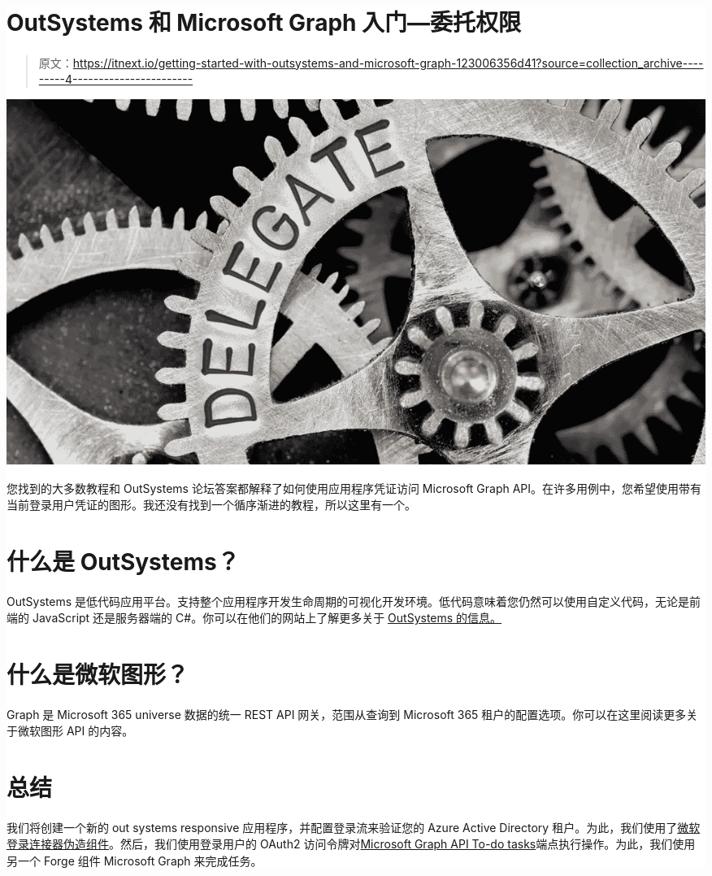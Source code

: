 # OutSystems 和 Microsoft Graph 入门—委托权限

> 原文：<https://itnext.io/getting-started-with-outsystems-and-microsoft-graph-123006356d41?source=collection_archive---------4----------------------->

![](img/145334b5c329ee7ae0fd102b720ef9a3.png)

您找到的大多数教程和 OutSystems 论坛答案都解释了如何使用应用程序凭证访问 Microsoft Graph API。在许多用例中，您希望使用带有当前登录用户凭证的图形。我还没有找到一个循序渐进的教程，所以这里有一个。

# 什么是 OutSystems？

OutSystems 是低代码应用平台。支持整个应用程序开发生命周期的可视化开发环境。低代码意味着您仍然可以使用自定义代码，无论是前端的 JavaScript 还是服务器端的 C#。你可以在他们的网站上了解更多关于 [OutSystems 的信息。](https://www.outsystems.com)

# **什么是微软图形？**

Graph 是 Microsoft 365 universe 数据的统一 REST API 网关，范围从查询到 Microsoft 365 租户的配置选项。你可以在这里阅读更多关于微软图形 API 的内容。

# **总结**

我们将创建一个新的 out systems responsive 应用程序，并配置登录流来验证您的 Azure Active Directory 租户。为此，我们使用了[微软登录连接器伪造组件](https://www.outsystems.com/forge/component-overview/6933/microsoft-login-connector-reactive)。然后，我们使用登录用户的 OAuth2 访问令牌对[Microsoft Graph API To-do tasks](https://docs.microsoft.com/en-us/graph/api/resources/todo-overview?view=graph-rest-1.0)端点执行操作。为此，我们使用另一个 Forge 组件 Microsoft Graph 来完成任务。
